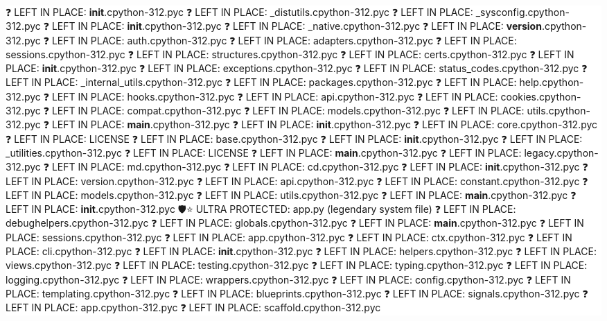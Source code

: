 ❓ LEFT IN PLACE: __init__.cpython-312.pyc
❓ LEFT IN PLACE: _distutils.cpython-312.pyc
❓ LEFT IN PLACE: _sysconfig.cpython-312.pyc
❓ LEFT IN PLACE: __init__.cpython-312.pyc
❓ LEFT IN PLACE: _native.cpython-312.pyc
❓ LEFT IN PLACE: __version__.cpython-312.pyc
❓ LEFT IN PLACE: auth.cpython-312.pyc
❓ LEFT IN PLACE: adapters.cpython-312.pyc
❓ LEFT IN PLACE: sessions.cpython-312.pyc
❓ LEFT IN PLACE: structures.cpython-312.pyc
❓ LEFT IN PLACE: certs.cpython-312.pyc
❓ LEFT IN PLACE: __init__.cpython-312.pyc
❓ LEFT IN PLACE: exceptions.cpython-312.pyc
❓ LEFT IN PLACE: status_codes.cpython-312.pyc
❓ LEFT IN PLACE: _internal_utils.cpython-312.pyc
❓ LEFT IN PLACE: packages.cpython-312.pyc
❓ LEFT IN PLACE: help.cpython-312.pyc
❓ LEFT IN PLACE: hooks.cpython-312.pyc
❓ LEFT IN PLACE: api.cpython-312.pyc
❓ LEFT IN PLACE: cookies.cpython-312.pyc
❓ LEFT IN PLACE: compat.cpython-312.pyc
❓ LEFT IN PLACE: models.cpython-312.pyc
❓ LEFT IN PLACE: utils.cpython-312.pyc
❓ LEFT IN PLACE: __main__.cpython-312.pyc
❓ LEFT IN PLACE: __init__.cpython-312.pyc
❓ LEFT IN PLACE: core.cpython-312.pyc
❓ LEFT IN PLACE: LICENSE
❓ LEFT IN PLACE: base.cpython-312.pyc
❓ LEFT IN PLACE: __init__.cpython-312.pyc
❓ LEFT IN PLACE: _utilities.cpython-312.pyc
❓ LEFT IN PLACE: LICENSE
❓ LEFT IN PLACE: __main__.cpython-312.pyc
❓ LEFT IN PLACE: legacy.cpython-312.pyc
❓ LEFT IN PLACE: md.cpython-312.pyc
❓ LEFT IN PLACE: cd.cpython-312.pyc
❓ LEFT IN PLACE: __init__.cpython-312.pyc
❓ LEFT IN PLACE: version.cpython-312.pyc
❓ LEFT IN PLACE: api.cpython-312.pyc
❓ LEFT IN PLACE: constant.cpython-312.pyc
❓ LEFT IN PLACE: models.cpython-312.pyc
❓ LEFT IN PLACE: utils.cpython-312.pyc
❓ LEFT IN PLACE: __main__.cpython-312.pyc
❓ LEFT IN PLACE: __init__.cpython-312.pyc
🛡️⭐ ULTRA PROTECTED: app.py (legendary system file)
❓ LEFT IN PLACE: debughelpers.cpython-312.pyc
❓ LEFT IN PLACE: globals.cpython-312.pyc
❓ LEFT IN PLACE: __main__.cpython-312.pyc
❓ LEFT IN PLACE: sessions.cpython-312.pyc
❓ LEFT IN PLACE: app.cpython-312.pyc
❓ LEFT IN PLACE: ctx.cpython-312.pyc
❓ LEFT IN PLACE: cli.cpython-312.pyc
❓ LEFT IN PLACE: __init__.cpython-312.pyc
❓ LEFT IN PLACE: helpers.cpython-312.pyc
❓ LEFT IN PLACE: views.cpython-312.pyc
❓ LEFT IN PLACE: testing.cpython-312.pyc
❓ LEFT IN PLACE: typing.cpython-312.pyc
❓ LEFT IN PLACE: logging.cpython-312.pyc
❓ LEFT IN PLACE: wrappers.cpython-312.pyc
❓ LEFT IN PLACE: config.cpython-312.pyc
❓ LEFT IN PLACE: templating.cpython-312.pyc
❓ LEFT IN PLACE: blueprints.cpython-312.pyc
❓ LEFT IN PLACE: signals.cpython-312.pyc
❓ LEFT IN PLACE: app.cpython-312.pyc
❓ LEFT IN PLACE: scaffold.cpython-312.pyc